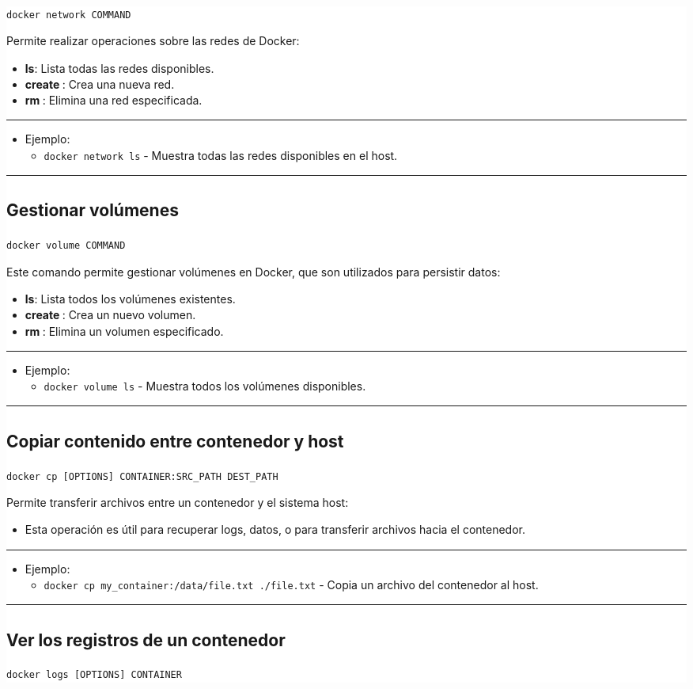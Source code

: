 ```
docker network COMMAND
```

Permite realizar operaciones sobre las redes de Docker:

- **ls**: Lista todas las redes disponibles.
- **create <NETWORK>**: Crea una nueva red.
- **rm <NETWORK>**: Elimina una red especificada.

---

- Ejemplo:
  - `docker network ls` - Muestra todas las redes disponibles en el host.

---

## Gestionar volúmenes

```
docker volume COMMAND
```

Este comando permite gestionar volúmenes en Docker, que son utilizados para persistir datos:

- **ls**: Lista todos los volúmenes existentes.
- **create <VOLUME>**: Crea un nuevo volumen.
- **rm <VOLUME>**: Elimina un volumen especificado.

---

- Ejemplo:
  - `docker volume ls` - Muestra todos los volúmenes disponibles.

---

## Copiar contenido entre contenedor y host

```
docker cp [OPTIONS] CONTAINER:SRC_PATH DEST_PATH
```

Permite transferir archivos entre un contenedor y el sistema host:

- Esta operación es útil para recuperar logs, datos, o para transferir archivos hacia el contenedor.

---

- Ejemplo:
  - `docker cp my_container:/data/file.txt ./file.txt` - Copia un archivo del contenedor al host.

---

## Ver los registros de un contenedor

```
docker logs [OPTIONS] CONTAINER
```
